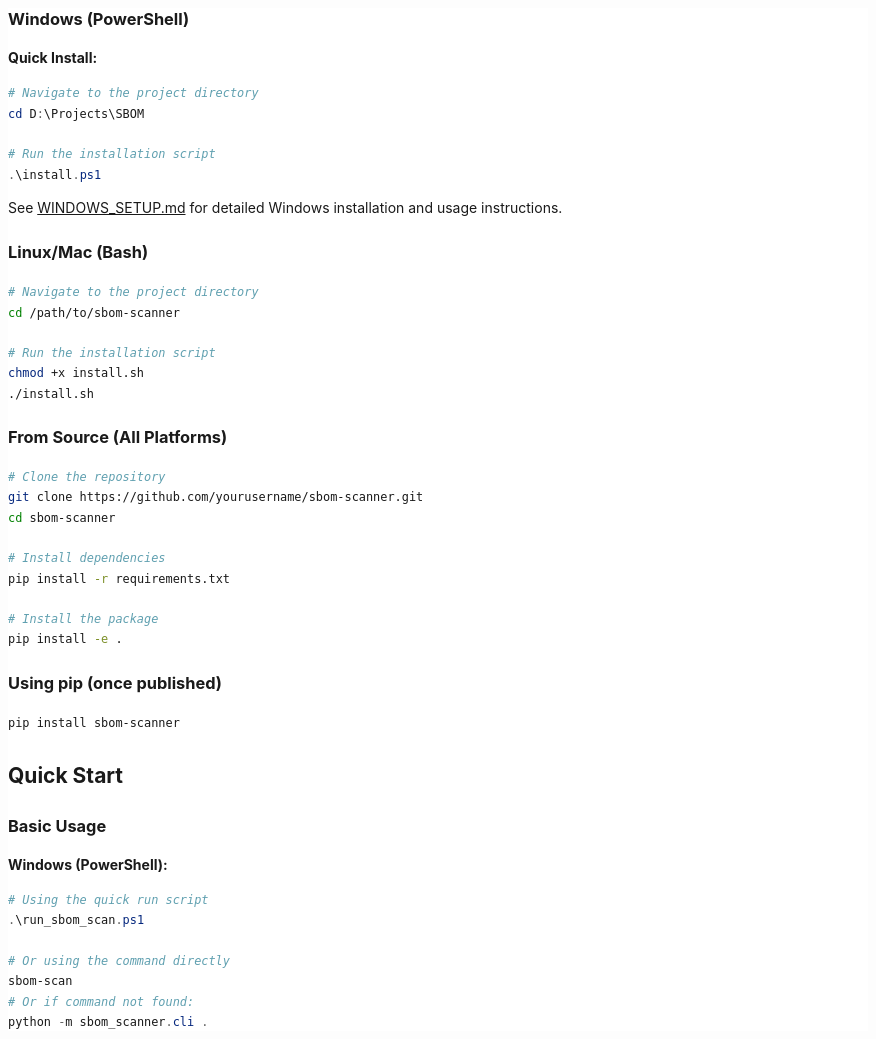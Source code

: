 ### Windows (PowerShell)

**Quick Install:**

```powershell
# Navigate to the project directory
cd D:\Projects\SBOM

# Run the installation script
.\install.ps1
```

See [WINDOWS_SETUP.md](WINDOWS_SETUP.md) for detailed Windows installation and usage instructions.

### Linux/Mac (Bash)

```bash
# Navigate to the project directory
cd /path/to/sbom-scanner

# Run the installation script
chmod +x install.sh
./install.sh
```

### From Source (All Platforms)

```bash
# Clone the repository
git clone https://github.com/yourusername/sbom-scanner.git
cd sbom-scanner

# Install dependencies
pip install -r requirements.txt

# Install the package
pip install -e .
```

### Using pip (once published)

```bash
pip install sbom-scanner
```

## Quick Start

### Basic Usage

**Windows (PowerShell):**
```powershell
# Using the quick run script
.\run_sbom_scan.ps1

# Or using the command directly
sbom-scan
# Or if command not found:
python -m sbom_scanner.cli .
```
